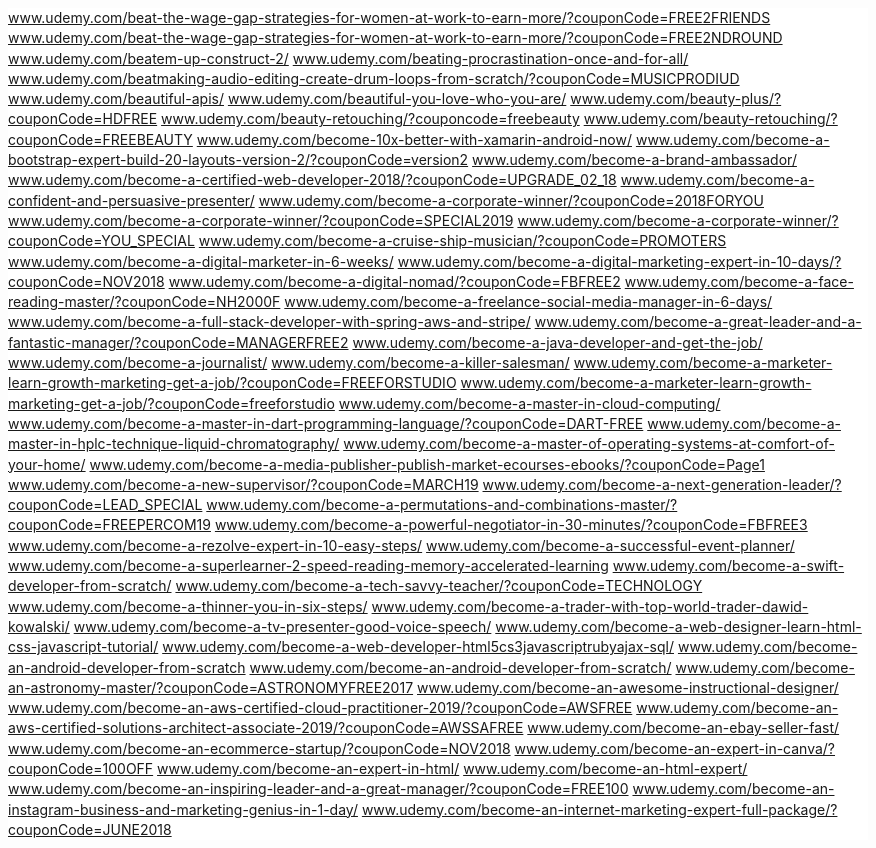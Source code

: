 www.udemy.com/beat-the-wage-gap-strategies-for-women-at-work-to-earn-more/?couponCode=FREE2FRIENDS
www.udemy.com/beat-the-wage-gap-strategies-for-women-at-work-to-earn-more/?couponCode=FREE2NDROUND
www.udemy.com/beatem-up-construct-2/
www.udemy.com/beating-procrastination-once-and-for-all/
www.udemy.com/beatmaking-audio-editing-create-drum-loops-from-scratch/?couponCode=MUSICPRODIUD
www.udemy.com/beautiful-apis/
www.udemy.com/beautiful-you-love-who-you-are/
www.udemy.com/beauty-plus/?couponCode=HDFREE
www.udemy.com/beauty-retouching/?couponcode=freebeauty
www.udemy.com/beauty-retouching/?couponCode=FREEBEAUTY
www.udemy.com/become-10x-better-with-xamarin-android-now/
www.udemy.com/become-a-bootstrap-expert-build-20-layouts-version-2/?couponCode=version2
www.udemy.com/become-a-brand-ambassador/
www.udemy.com/become-a-certified-web-developer-2018/?couponCode=UPGRADE_02_18
www.udemy.com/become-a-confident-and-persuasive-presenter/
www.udemy.com/become-a-corporate-winner/?couponCode=2018FORYOU
www.udemy.com/become-a-corporate-winner/?couponCode=SPECIAL2019
www.udemy.com/become-a-corporate-winner/?couponCode=YOU_SPECIAL
www.udemy.com/become-a-cruise-ship-musician/?couponCode=PROMOTERS
www.udemy.com/become-a-digital-marketer-in-6-weeks/
www.udemy.com/become-a-digital-marketing-expert-in-10-days/?couponCode=NOV2018
www.udemy.com/become-a-digital-nomad/?couponCode=FBFREE2
www.udemy.com/become-a-face-reading-master/?couponCode=NH2000F
www.udemy.com/become-a-freelance-social-media-manager-in-6-days/
www.udemy.com/become-a-full-stack-developer-with-spring-aws-and-stripe/
www.udemy.com/become-a-great-leader-and-a-fantastic-manager/?couponCode=MANAGERFREE2
www.udemy.com/become-a-java-developer-and-get-the-job/
www.udemy.com/become-a-journalist/
www.udemy.com/become-a-killer-salesman/
www.udemy.com/become-a-marketer-learn-growth-marketing-get-a-job/?couponCode=FREEFORSTUDIO
www.udemy.com/become-a-marketer-learn-growth-marketing-get-a-job/?couponCode=freeforstudio
www.udemy.com/become-a-master-in-cloud-computing/
www.udemy.com/become-a-master-in-dart-programming-language/?couponCode=DART-FREE
www.udemy.com/become-a-master-in-hplc-technique-liquid-chromatography/
www.udemy.com/become-a-master-of-operating-systems-at-comfort-of-your-home/
www.udemy.com/become-a-media-publisher-publish-market-ecourses-ebooks/?couponCode=Page1
www.udemy.com/become-a-new-supervisor/?couponCode=MARCH19
www.udemy.com/become-a-next-generation-leader/?couponCode=LEAD_SPECIAL
www.udemy.com/become-a-permutations-and-combinations-master/?couponCode=FREEPERCOM19
www.udemy.com/become-a-powerful-negotiator-in-30-minutes/?couponCode=FBFREE3
www.udemy.com/become-a-rezolve-expert-in-10-easy-steps/
www.udemy.com/become-a-successful-event-planner/
www.udemy.com/become-a-superlearner-2-speed-reading-memory-accelerated-learning
www.udemy.com/become-a-swift-developer-from-scratch/
www.udemy.com/become-a-tech-savvy-teacher/?couponCode=TECHNOLOGY
www.udemy.com/become-a-thinner-you-in-six-steps/
www.udemy.com/become-a-trader-with-top-world-trader-dawid-kowalski/
www.udemy.com/become-a-tv-presenter-good-voice-speech/
www.udemy.com/become-a-web-designer-learn-html-css-javascript-tutorial/
www.udemy.com/become-a-web-developer-html5cs3javascriptrubyajax-sql/
www.udemy.com/become-an-android-developer-from-scratch
www.udemy.com/become-an-android-developer-from-scratch/
www.udemy.com/become-an-astronomy-master/?couponCode=ASTRONOMYFREE2017
www.udemy.com/become-an-awesome-instructional-designer/
www.udemy.com/become-an-aws-certified-cloud-practitioner-2019/?couponCode=AWSFREE
www.udemy.com/become-an-aws-certified-solutions-architect-associate-2019/?couponCode=AWSSAFREE
www.udemy.com/become-an-ebay-seller-fast/
www.udemy.com/become-an-ecommerce-startup/?couponCode=NOV2018
www.udemy.com/become-an-expert-in-canva/?couponCode=100OFF
www.udemy.com/become-an-expert-in-html/
www.udemy.com/become-an-html-expert/
www.udemy.com/become-an-inspiring-leader-and-a-great-manager/?couponCode=FREE100
www.udemy.com/become-an-instagram-business-and-marketing-genius-in-1-day/
www.udemy.com/become-an-internet-marketing-expert-full-package/?couponCode=JUNE2018